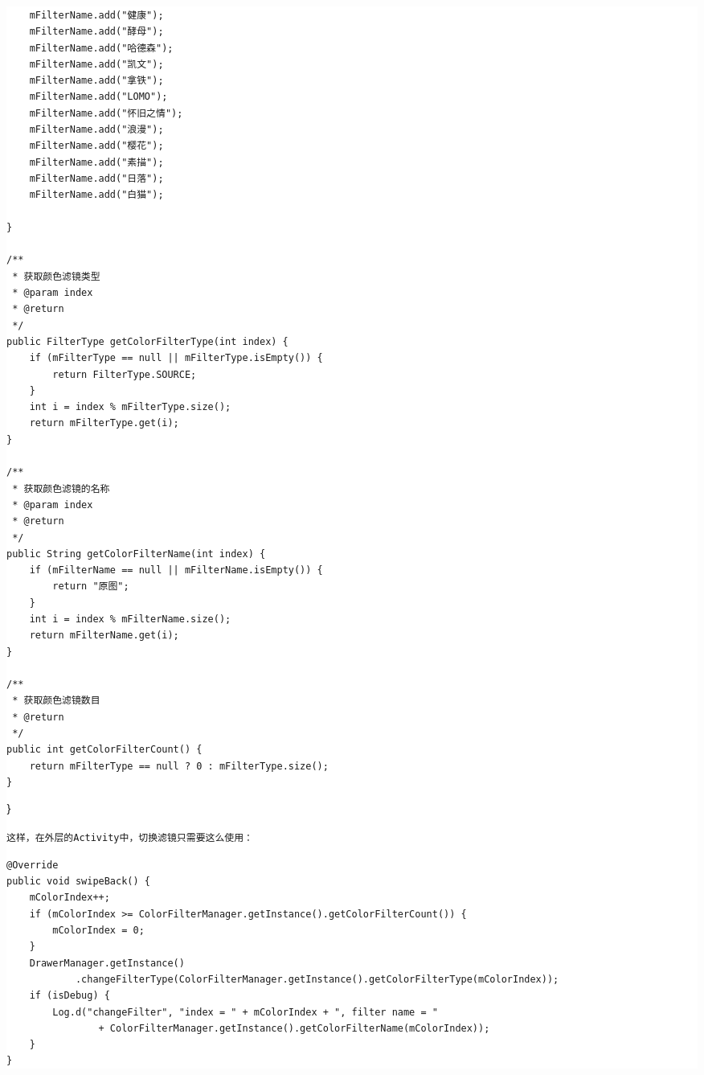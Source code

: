         mFilterName.add("健康");
        mFilterName.add("酵母");
        mFilterName.add("哈德森");
        mFilterName.add("凯文");
        mFilterName.add("拿铁");
        mFilterName.add("LOMO");
        mFilterName.add("怀旧之情");
        mFilterName.add("浪漫");
        mFilterName.add("樱花");
        mFilterName.add("素描");
        mFilterName.add("日落");
        mFilterName.add("白猫");

    }

    /**
     * 获取颜色滤镜类型
     * @param index
     * @return
     */
    public FilterType getColorFilterType(int index) {
        if (mFilterType == null || mFilterType.isEmpty()) {
            return FilterType.SOURCE;
        }
        int i = index % mFilterType.size();
        return mFilterType.get(i);
    }

    /**
     * 获取颜色滤镜的名称
     * @param index
     * @return
     */
    public String getColorFilterName(int index) {
        if (mFilterName == null || mFilterName.isEmpty()) {
            return "原图";
        }
        int i = index % mFilterName.size();
        return mFilterName.get(i);
    }

    /**
     * 获取颜色滤镜数目
     * @return
     */
    public int getColorFilterCount() {
        return mFilterType == null ? 0 : mFilterType.size();
    }
}
```
这样，在外层的Activity中，切换滤镜只需要这么使用：
```
    @Override
    public void swipeBack() {
        mColorIndex++;
        if (mColorIndex >= ColorFilterManager.getInstance().getColorFilterCount()) {
            mColorIndex = 0;
        }
        DrawerManager.getInstance()
                .changeFilterType(ColorFilterManager.getInstance().getColorFilterType(mColorIndex));
        if (isDebug) {
            Log.d("changeFilter", "index = " + mColorIndex + ", filter name = "
                    + ColorFilterManager.getInstance().getColorFilterName(mColorIndex));
        }
    }
